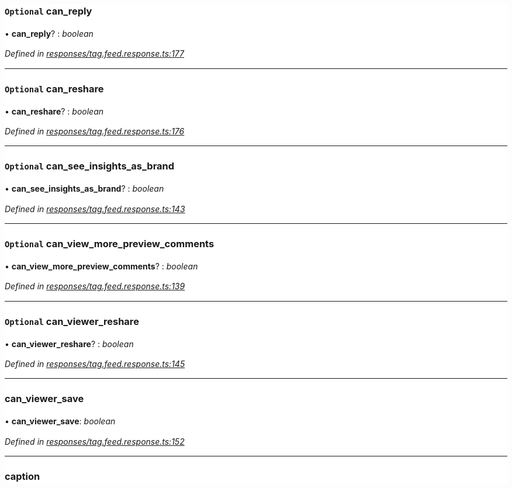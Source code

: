 
### `Optional` can_reply

• **can_reply**? : _boolean_

_Defined in [responses/tag.feed.response.ts:177](https://github.com/realinstadude/instagram-private-api/blob/4ae8fec/src/responses/tag.feed.response.ts#L177)_

---

### `Optional` can_reshare

• **can_reshare**? : _boolean_

_Defined in [responses/tag.feed.response.ts:176](https://github.com/realinstadude/instagram-private-api/blob/4ae8fec/src/responses/tag.feed.response.ts#L176)_

---

### `Optional` can_see_insights_as_brand

• **can_see_insights_as_brand**? : _boolean_

_Defined in [responses/tag.feed.response.ts:143](https://github.com/realinstadude/instagram-private-api/blob/4ae8fec/src/responses/tag.feed.response.ts#L143)_

---

### `Optional` can_view_more_preview_comments

• **can_view_more_preview_comments**? : _boolean_

_Defined in [responses/tag.feed.response.ts:139](https://github.com/realinstadude/instagram-private-api/blob/4ae8fec/src/responses/tag.feed.response.ts#L139)_

---

### `Optional` can_viewer_reshare

• **can_viewer_reshare**? : _boolean_

_Defined in [responses/tag.feed.response.ts:145](https://github.com/realinstadude/instagram-private-api/blob/4ae8fec/src/responses/tag.feed.response.ts#L145)_

---

### can_viewer_save

• **can_viewer_save**: _boolean_

_Defined in [responses/tag.feed.response.ts:152](https://github.com/realinstadude/instagram-private-api/blob/4ae8fec/src/responses/tag.feed.response.ts#L152)_

---

### caption
